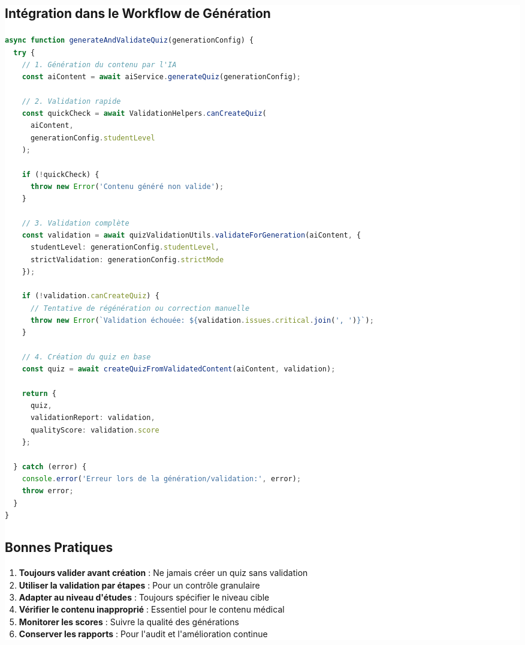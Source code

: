 ## Intégration dans le Workflow de Génération

```typescript
async function generateAndValidateQuiz(generationConfig) {
  try {
    // 1. Génération du contenu par l'IA
    const aiContent = await aiService.generateQuiz(generationConfig);
    
    // 2. Validation rapide
    const quickCheck = await ValidationHelpers.canCreateQuiz(
      aiContent, 
      generationConfig.studentLevel
    );
    
    if (!quickCheck) {
      throw new Error('Contenu généré non valide');
    }
    
    // 3. Validation complète
    const validation = await quizValidationUtils.validateForGeneration(aiContent, {
      studentLevel: generationConfig.studentLevel,
      strictValidation: generationConfig.strictMode
    });
    
    if (!validation.canCreateQuiz) {
      // Tentative de régénération ou correction manuelle
      throw new Error(`Validation échouée: ${validation.issues.critical.join(', ')}`);
    }
    
    // 4. Création du quiz en base
    const quiz = await createQuizFromValidatedContent(aiContent, validation);
    
    return {
      quiz,
      validationReport: validation,
      qualityScore: validation.score
    };
    
  } catch (error) {
    console.error('Erreur lors de la génération/validation:', error);
    throw error;
  }
}
```

## Bonnes Pratiques

1. **Toujours valider avant création** : Ne jamais créer un quiz sans validation
2. **Utiliser la validation par étapes** : Pour un contrôle granulaire
3. **Adapter au niveau d'études** : Toujours spécifier le niveau cible
4. **Vérifier le contenu inapproprié** : Essentiel pour le contenu médical
5. **Monitorer les scores** : Suivre la qualité des générations
6. **Conserver les rapports** : Pour l'audit et l'amélioration continue
